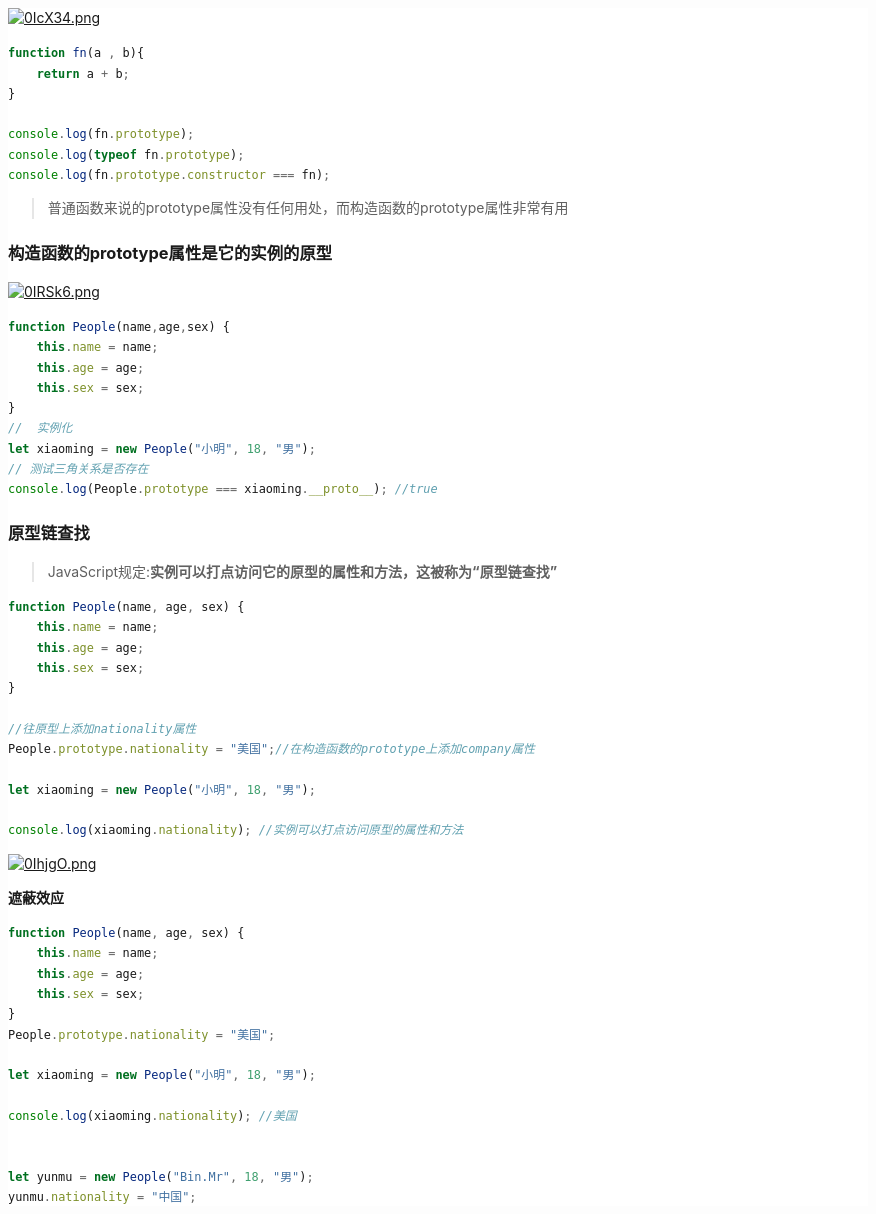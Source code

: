 [![0IcX34.png](https://s1.ax1x.com/2020/10/14/0IcX34.png)](https://imgchr.com/i/0IcX34)

```js
function fn(a , b){
    return a + b;
}

console.log(fn.prototype); 
console.log(typeof fn.prototype);
console.log(fn.prototype.constructor === fn); 
```

> 普通函数来说的prototype属性没有任何用处，而构造函数的prototype属性非常有用

### 构造函数的prototype属性是它的实例的原型

[![0IRSk6.png](https://s1.ax1x.com/2020/10/14/0IRSk6.png)](https://imgchr.com/i/0IRSk6)

```js
function People(name,age,sex) {
    this.name = name;
    this.age = age;
    this.sex = sex;
}
//  实例化
let xiaoming = new People("小明", 18, "男");
// 测试三角关系是否存在
console.log(People.prototype === xiaoming.__proto__); //true
```

### 原型链查找

> JavaScript规定:**实例可以打点访问它的原型的属性和方法，这被称为“原型链查找”**

```js
function People(name, age, sex) {
    this.name = name;
    this.age = age;
    this.sex = sex;
}

//往原型上添加nationality属性
People.prototype.nationality = "美国";//在构造函数的prototype上添加company属性

let xiaoming = new People("小明", 18, "男");

console.log(xiaoming.nationality); //实例可以打点访问原型的属性和方法
```

[![0IhjgO.png](https://s1.ax1x.com/2020/10/14/0IhjgO.png)](https://imgchr.com/i/0IhjgO)

**遮蔽效应**

```js
function People(name, age, sex) {
    this.name = name;
    this.age = age;
    this.sex = sex;
}
People.prototype.nationality = "美国";

let xiaoming = new People("小明", 18, "男");

console.log(xiaoming.nationality); //美国


let yunmu = new People("Bin.Mr", 18, "男");
yunmu.nationality = "中国";
```